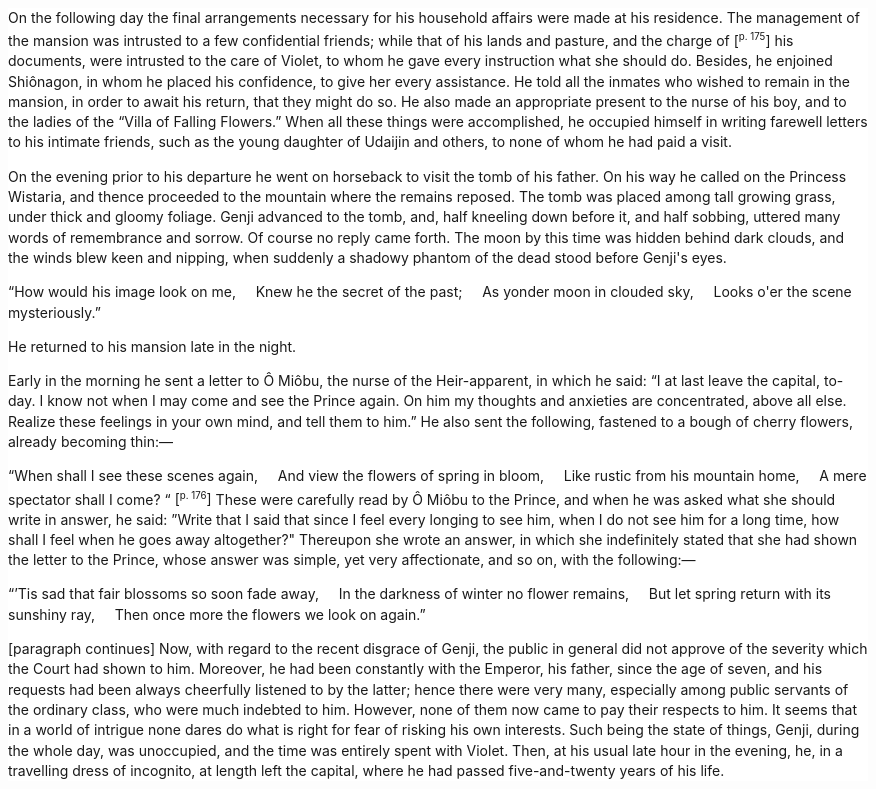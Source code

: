 On the following day the final arrangements necessary for his household affairs were made at his residence. The management of the mansion was intrusted to a few confidential friends; while that of his lands and pasture, and the charge of <span id="p175">[<sup><small>p. 175</small></sup>]</span> his documents, were intrusted to the care of Violet, to whom he gave every instruction what she should do. Besides, he enjoined Shiônagon, in whom he placed his confidence, to give her every assistance. He told all the inmates who wished to remain in the mansion, in order to await his return, that they might do so. He also made an appropriate present to the nurse of his boy, and to the ladies of the “Villa of Falling Flowers.” When all these things were accomplished, he occupied himself in writing farewell letters to his intimate friends, such as the young daughter of Udaijin and others, to none of whom he had paid a visit.

On the evening prior to his departure he went on horseback to visit the tomb of his father. On his way he called on the Princess Wistaria, and thence proceeded to the mountain where the remains reposed. The tomb was placed among tall growing grass, under thick and gloomy foliage. Genji advanced to the tomb, and, half kneeling down before it, and half sobbing, uttered many words of remembrance and sorrow. Of course no reply came forth. The moon by this time was hidden behind dark clouds, and the winds blew keen and nipping, when suddenly a shadowy phantom of the dead stood before Genji's eyes.

“How would his image look on me,
&nbsp;&nbsp;&nbsp;&nbsp;Knew he the secret of the past;
&nbsp;&nbsp;&nbsp;&nbsp;As yonder moon in clouded sky,
&nbsp;&nbsp;&nbsp;&nbsp;Looks o'er the scene mysteriously.”

He returned to his mansion late in the night.

Early in the morning he sent a letter to Ô Miôbu, the nurse of the Heir-apparent, in which he said: “I at last leave the capital, to-day. I know not when I may come and see the Prince again. On him my thoughts and anxieties are concentrated, above all else. Realize these feelings in your own mind, and tell them to him.” He also sent the following, fastened to a bough of cherry flowers, already becoming thin:—

“When shall I see these scenes again,
&nbsp;&nbsp;&nbsp;&nbsp;And view the flowers of spring in bloom,
&nbsp;&nbsp;&nbsp;&nbsp;Like rustic from his mountain home,
&nbsp;&nbsp;&nbsp;&nbsp;A mere spectator shall I come? “ <span id="p176">[<sup><small>p. 176</small></sup>]</span> These were carefully read by Ô Miôbu to the Prince, and when he was asked what she should write in answer, he said: ”Write that I said that since I feel every longing to see him, when I do not see him for a long time, how shall I feel when he goes away altogether?" Thereupon she wrote an answer, in which she indefinitely stated that she had shown the letter to the Prince, whose answer was simple, yet very affectionate, and so on, with the following:—

“’Tis sad that fair blossoms so soon fade away,
&nbsp;&nbsp;&nbsp;&nbsp;In the darkness of winter no flower remains,
&nbsp;&nbsp;&nbsp;&nbsp;But let spring return with its sunshiny ray,
&nbsp;&nbsp;&nbsp;&nbsp;Then once more the flowers we look on again.”

\[paragraph continues\] Now, with regard to the recent disgrace of Genji, the public in general did not approve of the severity which the Court had shown to him. Moreover, he had been constantly with the Emperor, his father, since the age of seven, and his requests had been always cheerfully listened to by the latter; hence there were very many, especially among public servants of the ordinary class, who were much indebted to him. However, none of them now came to pay their respects to him. It seems that in a world of intrigue none dares do what is right for fear of risking his own interests. Such being the state of things, Genji, during the whole day, was unoccupied, and the time was entirely spent with Violet. Then, at his usual late hour in the evening, he, in a travelling dress of incognito, at length left the capital, where he had passed five-and-twenty years of his life.


[^106]: 173:1 When a person was exiled, he was generally deprived of his own title, or was degraded. Genji appears to have been deprived of his.
[^107]: 177:2 A favorite phrase in Chinese poems describing the journey of exile.
[^108]: 177:3 Suma is about sixty miles from Kiôto, the then capital.
[^109]: 180:\* A musical instrument—often called a _koto_.
[^110]: 181:4 When Sugawara, before referred to, arrived at Akashi, on his way to exile, the village postmaster expressed his surprise. Thereupon Sugawara gave him a stanza, which he composed:
[^111]: 181:5 In Chinese history it is recounted that a certain artful intriguer made a fool of his Sovereign by bringing a deer to the Court and presenting it before the Emperor, declaring it to be a horse. All the courtiers, induced by his great influence, agreed with him in calling it a horse, to the Emperor's great astonishment and bewilderment
[^112]: 182:6 The coast along by Suma is celebrated for Chidori, a small sea-bird that always flies in large flocks. Their cries are considered very plaintive, and are often spoken of by poets.
[^113]: 182:7 Expressions used in a poem by Hak-rak-ten, describing a tasteful residence.
[^114]: 183:8 Here Tô-no-Chiûjiô is compared to the bird.
[^115]: 185:9 The third day of March is one of five festival days in China and Japan, when prayers for purification, or prayers intended to request the freeing one's self from the influence of fiends, are said on the banks of a river.
[^116]: 186:10 In the Japanese mythology the number of gods who assemble at their councils is stated to have been eight millions. This is an expression which is used to signify a large number rather than an exact one.
[^117]: 186:11 In Japanese mythology we have a story that there were two brothers, one of whom was always very lucky in fishing, and the other in hunting. One day, to vary their amusements, the former took his brother's bow and arrows and went to the mountain to hunt. The latter took the fishing-rod, and went to the sea, but unfortunately lost his brother's hook in the water. At this he was very miserable, and wandered abstractedly along the coast. The dragon god of the dragon palace, under the blue main, admired his beauty, and wishing him to marry his daughter, lured him into the dragon palace.